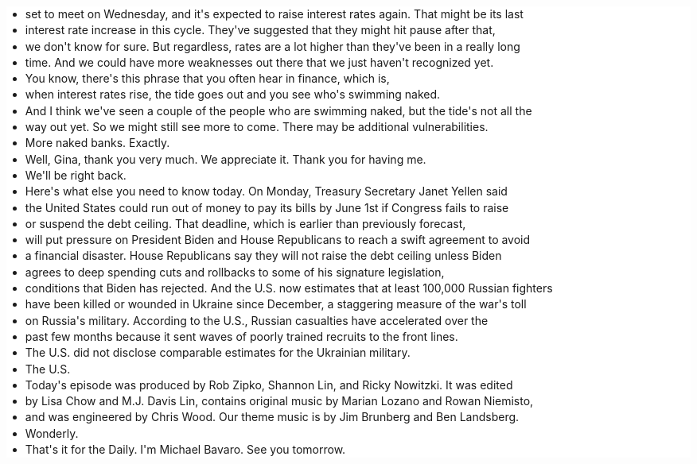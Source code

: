*  set to meet on Wednesday, and it's expected to raise interest rates again. That might be its last
*  interest rate increase in this cycle. They've suggested that they might hit pause after that,
*  we don't know for sure. But regardless, rates are a lot higher than they've been in a really long
*  time. And we could have more weaknesses out there that we just haven't recognized yet.
*  You know, there's this phrase that you often hear in finance, which is,
*  when interest rates rise, the tide goes out and you see who's swimming naked.
*  And I think we've seen a couple of the people who are swimming naked, but the tide's not all the
*  way out yet. So we might still see more to come. There may be additional vulnerabilities.
*  More naked banks. Exactly.
*  Well, Gina, thank you very much. We appreciate it. Thank you for having me.
*  We'll be right back.
*  Here's what else you need to know today. On Monday, Treasury Secretary Janet Yellen said
*  the United States could run out of money to pay its bills by June 1st if Congress fails to raise
*  or suspend the debt ceiling. That deadline, which is earlier than previously forecast,
*  will put pressure on President Biden and House Republicans to reach a swift agreement to avoid
*  a financial disaster. House Republicans say they will not raise the debt ceiling unless Biden
*  agrees to deep spending cuts and rollbacks to some of his signature legislation,
*  conditions that Biden has rejected. And the U.S. now estimates that at least 100,000 Russian fighters
*  have been killed or wounded in Ukraine since December, a staggering measure of the war's toll
*  on Russia's military. According to the U.S., Russian casualties have accelerated over the
*  past few months because it sent waves of poorly trained recruits to the front lines.
*  The U.S. did not disclose comparable estimates for the Ukrainian military.
*  The U.S.
*  Today's episode was produced by Rob Zipko, Shannon Lin, and Ricky Nowitzki. It was edited
*  by Lisa Chow and M.J. Davis Lin, contains original music by Marian Lozano and Rowan Niemisto,
*  and was engineered by Chris Wood. Our theme music is by Jim Brunberg and Ben Landsberg.
*  Wonderly.
*  That's it for the Daily. I'm Michael Bavaro. See you tomorrow.
